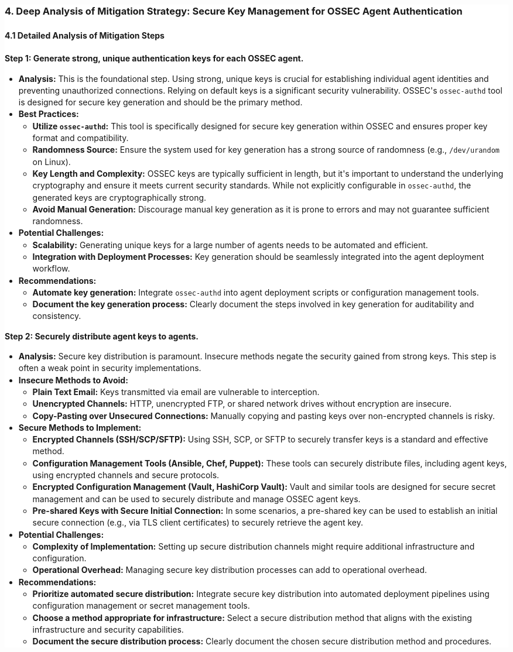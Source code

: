 ### 4. Deep Analysis of Mitigation Strategy: Secure Key Management for OSSEC Agent Authentication

#### 4.1 Detailed Analysis of Mitigation Steps

**Step 1: Generate strong, unique authentication keys for each OSSEC agent.**

*   **Analysis:** This is the foundational step. Using strong, unique keys is crucial for establishing individual agent identities and preventing unauthorized connections. Relying on default keys is a significant security vulnerability. OSSEC's `ossec-authd` tool is designed for secure key generation and should be the primary method.
*   **Best Practices:**
    *   **Utilize `ossec-authd`:**  This tool is specifically designed for secure key generation within OSSEC and ensures proper key format and compatibility.
    *   **Randomness Source:** Ensure the system used for key generation has a strong source of randomness (e.g., `/dev/urandom` on Linux).
    *   **Key Length and Complexity:** OSSEC keys are typically sufficient in length, but it's important to understand the underlying cryptography and ensure it meets current security standards.  While not explicitly configurable in `ossec-authd`, the generated keys are cryptographically strong.
    *   **Avoid Manual Generation:**  Discourage manual key generation as it is prone to errors and may not guarantee sufficient randomness.
*   **Potential Challenges:**
    *   **Scalability:** Generating unique keys for a large number of agents needs to be automated and efficient.
    *   **Integration with Deployment Processes:** Key generation should be seamlessly integrated into the agent deployment workflow.
*   **Recommendations:**
    *   **Automate key generation:** Integrate `ossec-authd` into agent deployment scripts or configuration management tools.
    *   **Document the key generation process:** Clearly document the steps involved in key generation for auditability and consistency.

**Step 2: Securely distribute agent keys to agents.**

*   **Analysis:** Secure key distribution is paramount. Insecure methods negate the security gained from strong keys.  This step is often a weak point in security implementations.
*   **Insecure Methods to Avoid:**
    *   **Plain Text Email:**  Keys transmitted via email are vulnerable to interception.
    *   **Unencrypted Channels:**  HTTP, unencrypted FTP, or shared network drives without encryption are insecure.
    *   **Copy-Pasting over Unsecured Connections:** Manually copying and pasting keys over non-encrypted channels is risky.
*   **Secure Methods to Implement:**
    *   **Encrypted Channels (SSH/SCP/SFTP):**  Using SSH, SCP, or SFTP to securely transfer keys is a standard and effective method.
    *   **Configuration Management Tools (Ansible, Chef, Puppet):** These tools can securely distribute files, including agent keys, using encrypted channels and secure protocols.
    *   **Encrypted Configuration Management (Vault, HashiCorp Vault):**  Vault and similar tools are designed for secure secret management and can be used to securely distribute and manage OSSEC agent keys.
    *   **Pre-shared Keys with Secure Initial Connection:**  In some scenarios, a pre-shared key can be used to establish an initial secure connection (e.g., via TLS client certificates) to securely retrieve the agent key.
*   **Potential Challenges:**
    *   **Complexity of Implementation:** Setting up secure distribution channels might require additional infrastructure and configuration.
    *   **Operational Overhead:** Managing secure key distribution processes can add to operational overhead.
*   **Recommendations:**
    *   **Prioritize automated secure distribution:** Integrate secure key distribution into automated deployment pipelines using configuration management or secret management tools.
    *   **Choose a method appropriate for infrastructure:** Select a secure distribution method that aligns with the existing infrastructure and security capabilities.
    *   **Document the secure distribution process:** Clearly document the chosen secure distribution method and procedures.